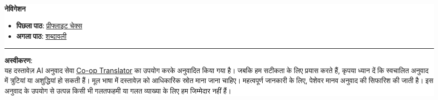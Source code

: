 **नेविगेशन**
- **पिछला पाठ**: [प्रीफ्लाइट चेक्स](../docs/pre-deployment/preflight-checks.md)
- **अगला पाठ**: [शब्दावली](glossary.md)

---

**अस्वीकरण**:  
यह दस्तावेज़ AI अनुवाद सेवा [Co-op Translator](https://github.com/Azure/co-op-translator) का उपयोग करके अनुवादित किया गया है। जबकि हम सटीकता के लिए प्रयास करते हैं, कृपया ध्यान दें कि स्वचालित अनुवाद में त्रुटियां या अशुद्धियां हो सकती हैं। मूल भाषा में दस्तावेज़ को आधिकारिक स्रोत माना जाना चाहिए। महत्वपूर्ण जानकारी के लिए, पेशेवर मानव अनुवाद की सिफारिश की जाती है। इस अनुवाद के उपयोग से उत्पन्न किसी भी गलतफहमी या गलत व्याख्या के लिए हम जिम्मेदार नहीं हैं।